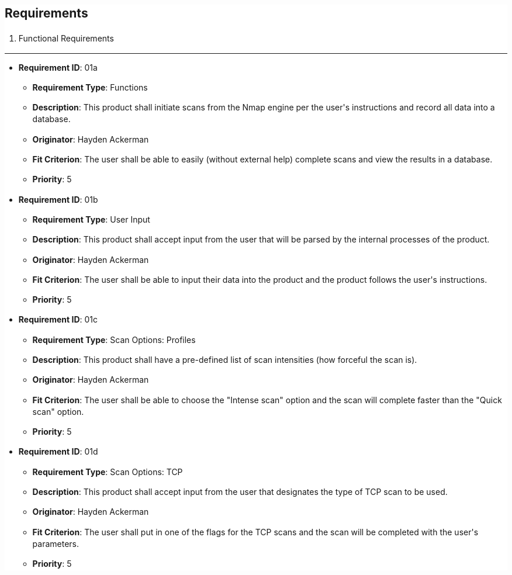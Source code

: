 Requirements
------------

1. Functional Requirements
--------------------------

-   **Requirement ID**: 01a

    -   **Requirement Type**: Functions

    -   **Description**: This product shall initiate scans from the Nmap engine
        per the user's instructions and record all data into a database.

    -   **Originator**: Hayden Ackerman

    -   **Fit Criterion**: The user shall be able to easily (without external
        help) complete scans and view the results in a database.

    -   **Priority**: 5

-   **Requirement ID**: 01b

    -   **Requirement Type**: User Input

    -   **Description**: This product shall accept input from the user that will
        be parsed by the internal processes of the product.

    -   **Originator**: Hayden Ackerman

    -   **Fit Criterion**: The user shall be able to input their data into the
        product and the product follows the user's instructions.

    -   **Priority**: 5

-   **Requirement ID**: 01c
  
    -   **Requirement Type**: Scan Options: Profiles

    -   **Description**: This product shall have a pre-defined list of
        scan intensities (how forceful the scan is).

    -   **Originator**: Hayden Ackerman

    -   **Fit Criterion**: The user shall be able to choose the "Intense scan" option
        and the scan will complete faster than the "Quick scan" option.

    -   **Priority**: 5    

-   **Requirement ID**: 01d

    -   **Requirement Type**: Scan Options: TCP

    -   **Description**: This product shall accept input from the user that designates
        the type of TCP scan to be used.

    -   **Originator**: Hayden Ackerman

    -   **Fit Criterion**: The user shall put in one of the flags for the TCP scans and the scan
        will be completed with the user's parameters. 

    -   **Priority**: 5

